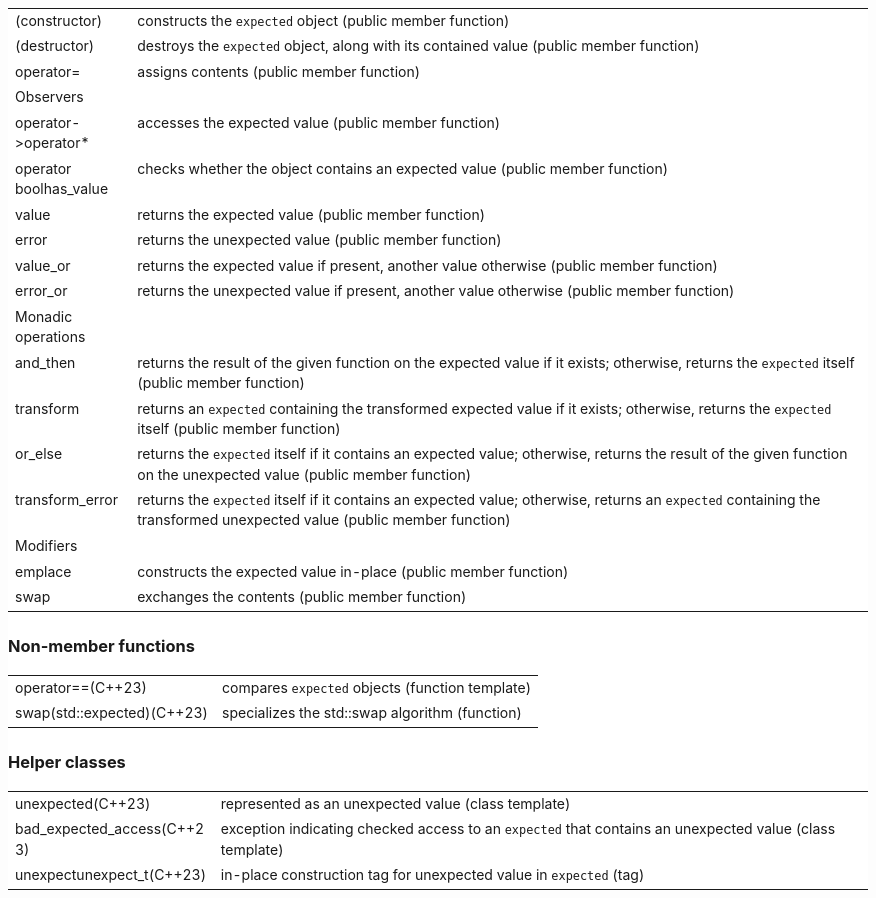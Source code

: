 |  |  |
| --- | --- |
| (constructor) | constructs the `expected` object   (public member function) |
| (destructor) | destroys the `expected` object, along with its contained value   (public member function) |
| operator= | assigns contents   (public member function) |
| Observers | |
| operator->operator\* | accesses the expected value   (public member function) |
| operator boolhas_value | checks whether the object contains an expected value   (public member function) |
| value | returns the expected value   (public member function) |
| error | returns the unexpected value   (public member function) |
| value_or | returns the expected value if present, another value otherwise   (public member function) |
| error_or | returns the unexpected value if present, another value otherwise   (public member function) |
| Monadic operations | |
| and_then | returns the result of the given function on the expected value if it exists; otherwise, returns the `expected` itself   (public member function) |
| transform | returns an `expected` containing the transformed expected value if it exists; otherwise, returns the `expected` itself   (public member function) |
| or_else | returns the `expected` itself if it contains an expected value; otherwise, returns the result of the given function on the unexpected value   (public member function) |
| transform_error | returns the `expected` itself if it contains an expected value; otherwise, returns an `expected` containing the transformed unexpected value   (public member function) |
| Modifiers | |
| emplace | constructs the expected value in-place   (public member function) |
| swap | exchanges the contents   (public member function) |

### Non-member functions

|  |  |
| --- | --- |
| operator==(C++23) | compares `expected` objects   (function template) |
| swap(std::expected)(C++23) | specializes the std::swap algorithm   (function) |

### Helper classes

|  |  |
| --- | --- |
| unexpected(C++23) | represented as an unexpected value   (class template) |
| bad_expected_access(C++23) | exception indicating checked access to an `expected` that contains an unexpected value   (class template) |
| unexpectunexpect_t(C++23) | in-place construction tag for unexpected value in `expected` (tag) |
